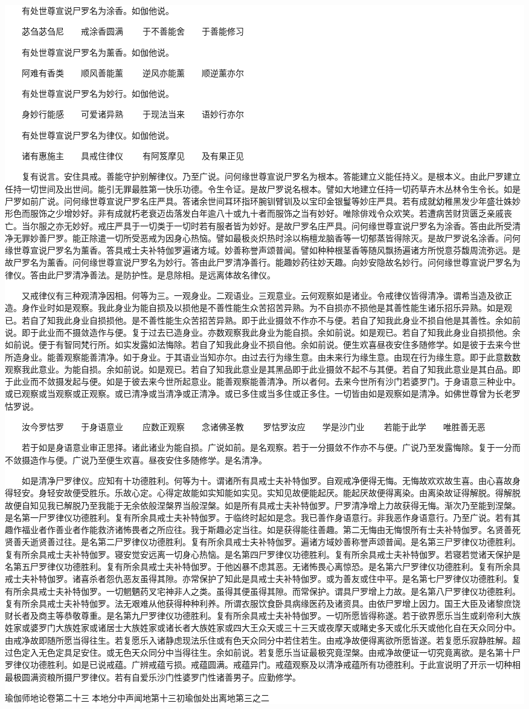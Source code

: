 　　有处世尊宣说尸罗名为涂香。如伽他说。

　　苾刍苾刍尼　　戒涂香圆满
　　于不善能舍　　于善能修习

　　有处世尊宣说尸罗名为薰香。如伽他说。

　　阿难有香类　　顺风善能薰
　　逆风亦能薰　　顺逆薰亦尔

　　有处世尊宣说尸罗名为妙行。如伽他说。

　　身妙行能感　　可爱诸异熟
　　于现法当来　　语妙行亦尔

　　有处世尊宣说尸罗名为律仪。如伽他说。

　　诸有惠施主　　具戒住律仪
　　有阿笈摩见　　及有果正见

　　复有说言。安住具戒。善能守护别解律仪。乃至广说。问何缘世尊宣说尸罗名为根本。答能建立义能任持义。是根本义。由此尸罗建立任持一切世间及出世间。能引无罪最胜第一快乐功德。令生令证。是故尸罗说名根本。譬如大地建立任持一切药草卉木丛林令生令长。如是尸罗如前广说。问何缘世尊宣说尸罗名庄严具。答诸余世间耳环指环腕钏臂钏及以宝印金银鬘等妙庄严具。若有成就幼稚黑发少年盛壮姝妙形色而服饰之少增妙好。非有成就朽老衰迈齿落发白年逾八十或九十者而服饰之当有妙好。唯除俳戏令众欢笑。若遭病苦财货匮乏亲戚丧亡。当尔服之亦无妙好。戒庄严具于一切类于一切时若有服者皆为妙好。是故尸罗名庄严具。问何缘世尊宣说尸罗名为涂香。答由此所受清净无罪妙善尸罗。能正除遣一切所受恶戒为因身心热恼。譬如最极炎炽热时涂以栴檀龙脑香等一切郁蒸皆得除灭。是故尸罗说名涂香。问何缘世尊宣说尸罗名为薰香。答具戒士夫补特伽罗遍诸方域。妙善称誉声颂普闻。譬如种种根茎香等随风飘扬遍诸方所悦意芬馥周流弥远。是故尸罗名为薰香。问何缘世尊宣说尸罗名为妙行。答由此尸罗清净善行。能趣妙药往妙天趣。向妙安隐故名妙行。问何缘世尊宣说尸罗名为律仪。答由此尸罗清净善法。是防护性。是息除相。是远离体故名律仪。

　　又戒律仪有三种观清净因相。何等为三。一观身业。二观语业。三观意业。云何观察如是诸业。令戒律仪皆得清净。谓希当造及欲正造。身作业时如是观察。我此身业为能自损及以损他是不善性能生众苦招苦异熟。为不自损亦不损他是其善性能生诸乐招乐异熟。如是观已。若自了知我此身业自损损他。是不善性能生众苦招苦异熟。即于此业摄敛不作亦不与便。若自了知我此身业不损自他是其善性。余如前说。即于此业而不摄敛造作与便。复于过去已造身业。亦数观察我此身业为能自损。余如前说。如是观已。若自了知我此身业自损损他。余如前说。便于有智同梵行所。如实发露如法悔除。若自了知我此身业不损自他。余如前说。便生欢喜昼夜安住多随修学。如是彼于去来今世所造身业。能善观察能善清净。如于身业。于其语业当知亦尔。由过去行为缘生意。由未来行为缘生意。由现在行为缘生意。即于此意数数观察我此意业。为能自损。余如前说。如是观已。若自了知我此意业是其黑品即于此业摄敛不起不与其便。若自了知我此意业是其白品。即于此业而不敛摄发起与便。如是于彼去来今世所起意业。能善观察能善清净。所以者何。去来今世所有沙门若婆罗门。于身语意三种业中。或已观察或当观察或正观察。或已清净或当清净或正清净。或已多住或当多住或正多住。一切皆由如是观察如是清净。如佛世尊曾为长老罗怙罗说。

　　汝今罗怙罗　　于身语意业
　　应数正观察　　念诸佛圣教
　　罗怙罗汝应　　学是沙门业
　　若能于此学　　唯胜善无恶

　　若于如是身语意业审正思择。诸此诸业为能自损。广说如前。是名观察。若于一分摄敛不作亦不与便。广说乃至发露悔除。复于一分而不敛摄造作与便。广说乃至便生欢喜。昼夜安住多随修学。是名清净。

　　如是清净尸罗律仪。应知有十功德胜利。何等为十。谓诸所有具戒士夫补特伽罗。自观戒净便得无悔。无悔故欢欢故生喜。由心喜故身得轻安。身轻安故便受胜乐。乐故心定。心得定故能如实知能如实见。实知见故便能起厌。能起厌故便得离染。由离染故证得解脱。得解脱故便自知见我已解脱乃至我能于无余依般涅槃界当般涅槃。如是所有具戒士夫补特伽罗。尸罗清净增上力故获得无悔。渐次乃至能到涅槃。是名第一尸罗律仪功德胜利。复有所余具戒士夫补特伽罗。于临终时起如是念。我已善作身语意行。非我恶作身语意行。乃至广说。若有其趣作福业者作善业者作能救济诸怖畏者之所应往。我于斯趣必定当往。如是获得能往善趣。第二无悔由无悔恨所有士夫补特伽罗。名贤善死贤善夭逝贤善过往。是名第二尸罗律仪功德胜利。复有所余具戒士夫补特伽罗。遍诸方域妙善称誉声颂普闻。是名第三尸罗律仪功德胜利。复有所余具戒士夫补特伽罗。寝安觉安远离一切身心热恼。是名第四尸罗律仪功德胜利。复有所余具戒士夫补特伽罗。若寝若觉诸天保护是名第五尸罗律仪功德胜利。复有所余具戒士夫补特伽罗。于他凶暴不虑其恶。无诸怖畏心离惊恐。是名第六尸罗律仪功德胜利。复有所余具戒士夫补特伽罗。诸喜杀者怨仇恶友虽得其隙。亦常保护了知此是具戒士夫补特伽罗。或为善友或住中平。是名第七尸罗律仪功德胜利。复有所余具戒士夫补特伽罗。一切魍魉药叉宅神非人之类。虽得其便虽得其隙。而常保护。谓具尸罗增上力故。是名第八尸罗律仪功德胜利。复有所余具戒士夫补特伽罗。法无艰难从他获得种种利养。所谓衣服饮食卧具病缘医药及诸资具。由依尸罗增上因力。国王大臣及诸黎庶饶财长者及商主等恭敬尊重。是名第九尸罗律仪功德胜利。复有所余具戒士夫补特伽罗。一切所愿皆得称遂。若于欲界愿乐当生或刹帝利大族姓家或婆罗门大族姓家或诸居士大族姓家或诸长者大族姓家或四大王众天或三十三天或夜摩天或睹史多天或化乐天或他化自在天众同分中。由戒净故即随所愿当得往生。若复愿乐入诸静虑现法乐住或有色天众同分中若住若生。由戒净故便得离欲所愿皆遂。若复愿乐寂静胜解。超过色定入无色定具足安住。或无色天众同分中当得往生。余如前说。若复愿乐当证最极究竟涅槃。由戒净故便证一切究竟离欲。是名第十尸罗律仪功德胜利。如是已说戒蕴。广辨戒蕴亏损。戒蕴圆满。戒蕴异门。戒蕴观察及以清净戒蕴所有功德胜利。于此宣说明了开示一切种相最极圆满资粮所摄尸罗律仪。若有自爱乐沙门性婆罗门性诸善男子。应勤修学。

瑜伽师地论卷第二十三
本地分中声闻地第十三初瑜伽处出离地第三之二